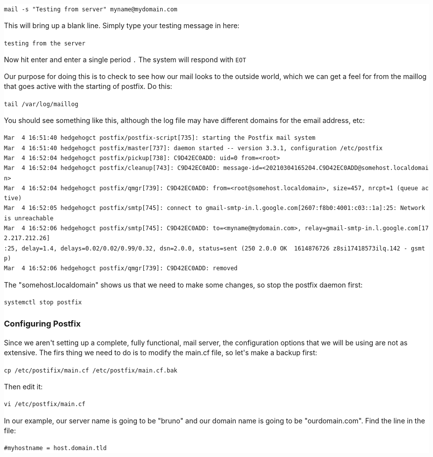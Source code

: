 `mail -s "Testing from server" myname@mydomain.com`

This will bring up a blank line. Simply type your testing message in here:

`testing from the server`

Now hit enter and enter a single period
`.`
The system will respond with 
`EOT`

Our purpose for doing this is to check to see how our mail looks to the outside world, which we can get a feel for from the maillog that goes active with the starting of postfix. Do this:

`tail /var/log/maillog`

You should see something like this, although the log file may have different domains for the email address, etc:

```
Mar  4 16:51:40 hedgehogct postfix/postfix-script[735]: starting the Postfix mail system
Mar  4 16:51:40 hedgehogct postfix/master[737]: daemon started -- version 3.3.1, configuration /etc/postfix
Mar  4 16:52:04 hedgehogct postfix/pickup[738]: C9D42EC0ADD: uid=0 from=<root>
Mar  4 16:52:04 hedgehogct postfix/cleanup[743]: C9D42EC0ADD: message-id=<20210304165204.C9D42EC0ADD@somehost.localdomain>
Mar  4 16:52:04 hedgehogct postfix/qmgr[739]: C9D42EC0ADD: from=<root@somehost.localdomain>, size=457, nrcpt=1 (queue active)
Mar  4 16:52:05 hedgehogct postfix/smtp[745]: connect to gmail-smtp-in.l.google.com[2607:f8b0:4001:c03::1a]:25: Network is unreachable
Mar  4 16:52:06 hedgehogct postfix/smtp[745]: C9D42EC0ADD: to=<myname@mydomain.com>, relay=gmail-smtp-in.l.google.com[172.217.212.26]
:25, delay=1.4, delays=0.02/0.02/0.99/0.32, dsn=2.0.0, status=sent (250 2.0.0 OK  1614876726 z8si17418573ilq.142 - gsmtp)
Mar  4 16:52:06 hedgehogct postfix/qmgr[739]: C9D42EC0ADD: removed
```
The "somehost.localdomain" shows us that we need to make some changes, so stop the postfix daemon first:

`systemctl stop postfix`

### Configuring Postfix

Since we aren't setting up a complete, fully functional, mail server, the configuration options that we will be using are not as extensive. The firs thing we need to do is to modify the main.cf file, so let's make a backup first:

`cp /etc/postifix/main.cf /etc/postfix/main.cf.bak`

Then edit it:

`vi /etc/postfix/main.cf`

In our example, our server name is going to be "bruno" and our domain name is going to be "ourdomain.com". Find the line in the file:

`#myhostname = host.domain.tld`

